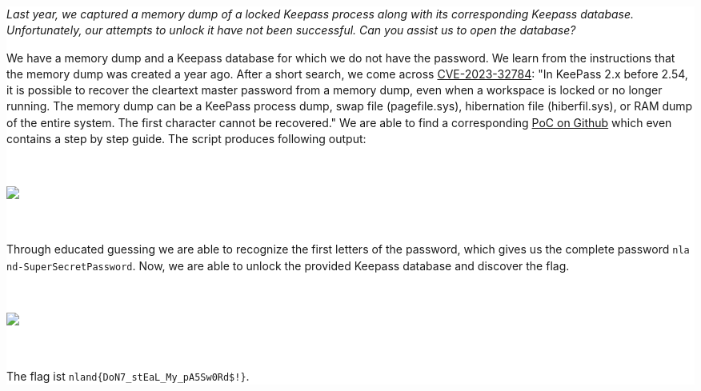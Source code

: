 *Last year, we captured a memory dump of a locked Keepass process along with its corresponding Keepass database. Unfortunately, our attempts to unlock it have not been successful. Can you assist us to open the database?*

We have a memory dump and a Keepass database for which we do not have the password. We learn from the instructions that the memory dump was created a year ago. After a short search, we come across [CVE-2023-32784](https://nvd.nist.gov/vuln/detail/CVE-2023-32784): "In KeePass 2.x before 2.54, it is possible to recover the cleartext master password from a memory dump, even when a workspace is locked or no longer running. The memory dump can be a KeePass process dump, swap file (pagefile.sys), hibernation file (hiberfil.sys), or RAM dump of the entire system. The first character cannot be recovered." We are able to find a corresponding [PoC on Github](https://github.com/vdohney/keepass-password-dumper) which even contains a step by step guide. The script produces following output:

<br>

![](../src/blog/images/neuland-ctf-12-2023/keepass1.webp)

<br>

Through educated guessing we are able to recognize the first letters of the password, which gives us the complete password `nland-SuperSecretPassword`. Now, we are able to unlock the provided Keepass database and discover the flag.

<br>

![](../src/blog/images/neuland-ctf-12-2023/keepass2.webp)

<br>

The flag ist `nland{DoN7_stEaL_My_pA5Sw0Rd$!}`.
